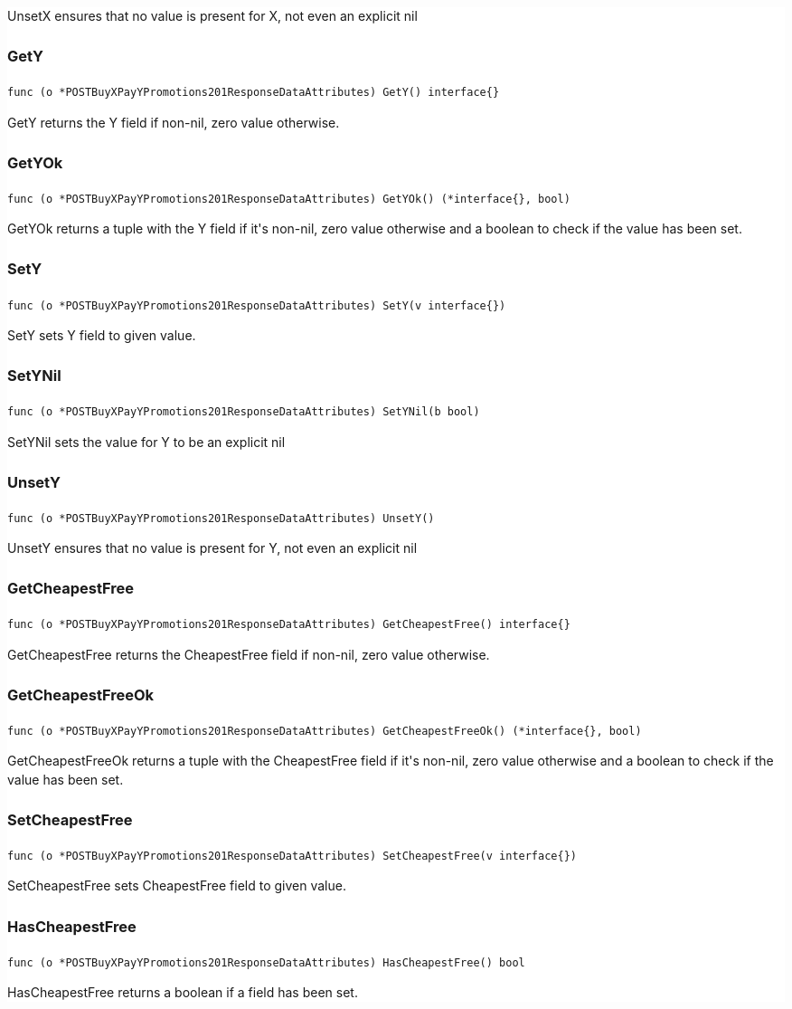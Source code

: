 UnsetX ensures that no value is present for X, not even an explicit nil
### GetY

`func (o *POSTBuyXPayYPromotions201ResponseDataAttributes) GetY() interface{}`

GetY returns the Y field if non-nil, zero value otherwise.

### GetYOk

`func (o *POSTBuyXPayYPromotions201ResponseDataAttributes) GetYOk() (*interface{}, bool)`

GetYOk returns a tuple with the Y field if it's non-nil, zero value otherwise
and a boolean to check if the value has been set.

### SetY

`func (o *POSTBuyXPayYPromotions201ResponseDataAttributes) SetY(v interface{})`

SetY sets Y field to given value.


### SetYNil

`func (o *POSTBuyXPayYPromotions201ResponseDataAttributes) SetYNil(b bool)`

 SetYNil sets the value for Y to be an explicit nil

### UnsetY
`func (o *POSTBuyXPayYPromotions201ResponseDataAttributes) UnsetY()`

UnsetY ensures that no value is present for Y, not even an explicit nil
### GetCheapestFree

`func (o *POSTBuyXPayYPromotions201ResponseDataAttributes) GetCheapestFree() interface{}`

GetCheapestFree returns the CheapestFree field if non-nil, zero value otherwise.

### GetCheapestFreeOk

`func (o *POSTBuyXPayYPromotions201ResponseDataAttributes) GetCheapestFreeOk() (*interface{}, bool)`

GetCheapestFreeOk returns a tuple with the CheapestFree field if it's non-nil, zero value otherwise
and a boolean to check if the value has been set.

### SetCheapestFree

`func (o *POSTBuyXPayYPromotions201ResponseDataAttributes) SetCheapestFree(v interface{})`

SetCheapestFree sets CheapestFree field to given value.

### HasCheapestFree

`func (o *POSTBuyXPayYPromotions201ResponseDataAttributes) HasCheapestFree() bool`

HasCheapestFree returns a boolean if a field has been set.
